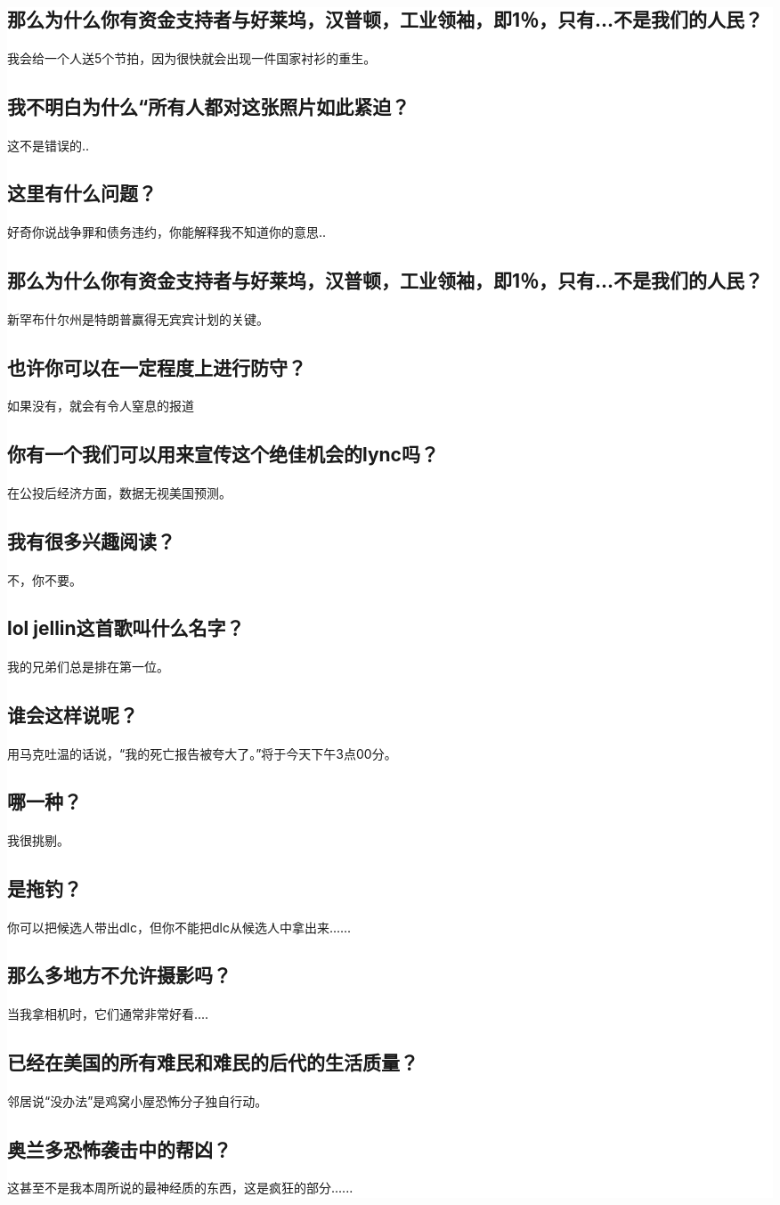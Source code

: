 ## 那么为什么你有资金支持者与好莱坞，汉普顿，工业领袖，即1％，只有...不是我们的人民？
我会给一个人送5个节拍，因为很快就会出现一件国家衬衫的重生。

## 我不明白为什么“所有人都对这张照片如此紧迫？
这不是错误的..

## 这里有什么问题？
好奇你说战争罪和债务违约，你能解释我不知道你的意思..

## 那么为什么你有资金支持者与好莱坞，汉普顿，工业领袖，即1％，只有...不是我们的人民？
新罕布什尔州是特朗普赢得无宾宾计划的关键。

## 也许你可以在一定程度上进行防守？
如果没有，就会有令人窒息的报道

## 你有一个我们可以用来宣传这个绝佳机会的lync吗？
在公投后经济方面，数据无视美国预测。

## 我有很多兴趣阅读？
不，你不要。

##  lol jellin这首歌叫什么名字？
我的兄弟们总是排在第一位。

## 谁会这样说呢？
用马克吐温的话说，“我的死亡报告被夸大了。”将于今天下午3点00分。

##  哪一种？
我很挑剔。

## 是拖钓？
你可以把候选人带出dlc，但你不能把dlc从候选人中拿出来......

## 那么多地方不允许摄影吗？
当我拿相机时，它们通常非常好看....

## 已经在美国的所有难民和难民的后代的生活质量？
邻居说“没办法”是鸡窝小屋恐怖分子独自行动。

## 奥兰多恐怖袭击中的帮凶？
这甚至不是我本周所说的最神经质的东西，这是疯狂的部分......
